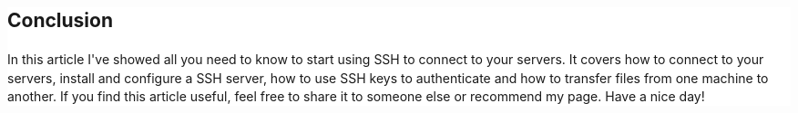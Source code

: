 ## Conclusion
In this article I've showed all you need to know to start using SSH to connect
to your servers. It covers how to connect to your servers, install and configure
a SSH server, how to use SSH keys to authenticate and how to transfer files
from one machine to another. If you find this article useful, feel free to share
it to someone else or recommend my page. Have a nice day!
